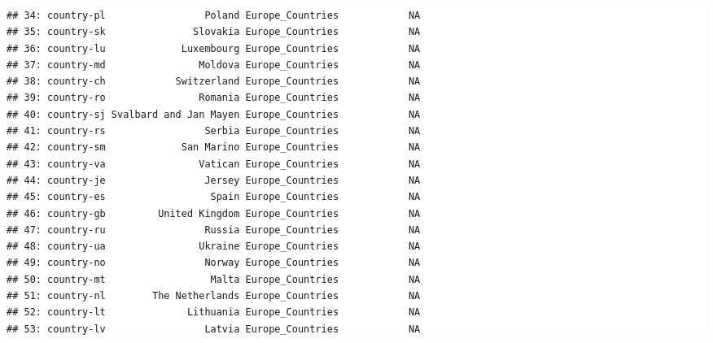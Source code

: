     ## 34: country-pl                 Poland Europe_Countries            NA
    ## 35: country-sk               Slovakia Europe_Countries            NA
    ## 36: country-lu             Luxembourg Europe_Countries            NA
    ## 37: country-md                Moldova Europe_Countries            NA
    ## 38: country-ch            Switzerland Europe_Countries            NA
    ## 39: country-ro                Romania Europe_Countries            NA
    ## 40: country-sj Svalbard and Jan Mayen Europe_Countries            NA
    ## 41: country-rs                 Serbia Europe_Countries            NA
    ## 42: country-sm             San Marino Europe_Countries            NA
    ## 43: country-va                Vatican Europe_Countries            NA
    ## 44: country-je                 Jersey Europe_Countries            NA
    ## 45: country-es                  Spain Europe_Countries            NA
    ## 46: country-gb         United Kingdom Europe_Countries            NA
    ## 47: country-ru                 Russia Europe_Countries            NA
    ## 48: country-ua                Ukraine Europe_Countries            NA
    ## 49: country-no                 Norway Europe_Countries            NA
    ## 50: country-mt                  Malta Europe_Countries            NA
    ## 51: country-nl        The Netherlands Europe_Countries            NA
    ## 52: country-lt              Lithuania Europe_Countries            NA
    ## 53: country-lv                 Latvia Europe_Countries            NA